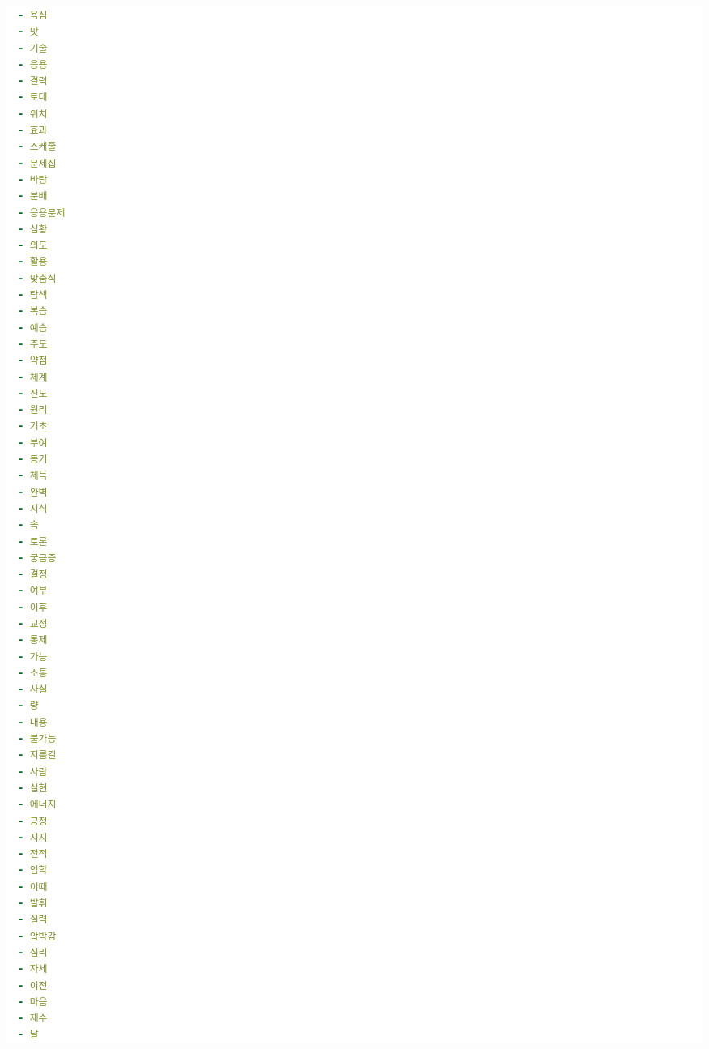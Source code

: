 ```yaml
  - 욕심
  - 맛
  - 기술
  - 응용
  - 결력
  - 토대
  - 위치
  - 효과
  - 스케줄
  - 문제집
  - 바탕
  - 분배
  - 응용문제
  - 심황
  - 의도
  - 활용
  - 맞춤식
  - 탐색
  - 복습
  - 예습
  - 주도
  - 약점
  - 체계
  - 진도
  - 원리
  - 기초
  - 부여
  - 동기
  - 체득
  - 완벽
  - 지식
  - 속
  - 토론
  - 궁금증
  - 결정
  - 여부
  - 이후
  - 교정
  - 통제
  - 가능
  - 소통
  - 사실
  - 량
  - 내용
  - 불가능
  - 지름길
  - 사람
  - 실현
  - 에너지
  - 긍정
  - 지지
  - 전적
  - 입학
  - 이때
  - 발휘
  - 실력
  - 압박감
  - 심리
  - 자세
  - 이전
  - 마음
  - 재수
  - 날
```